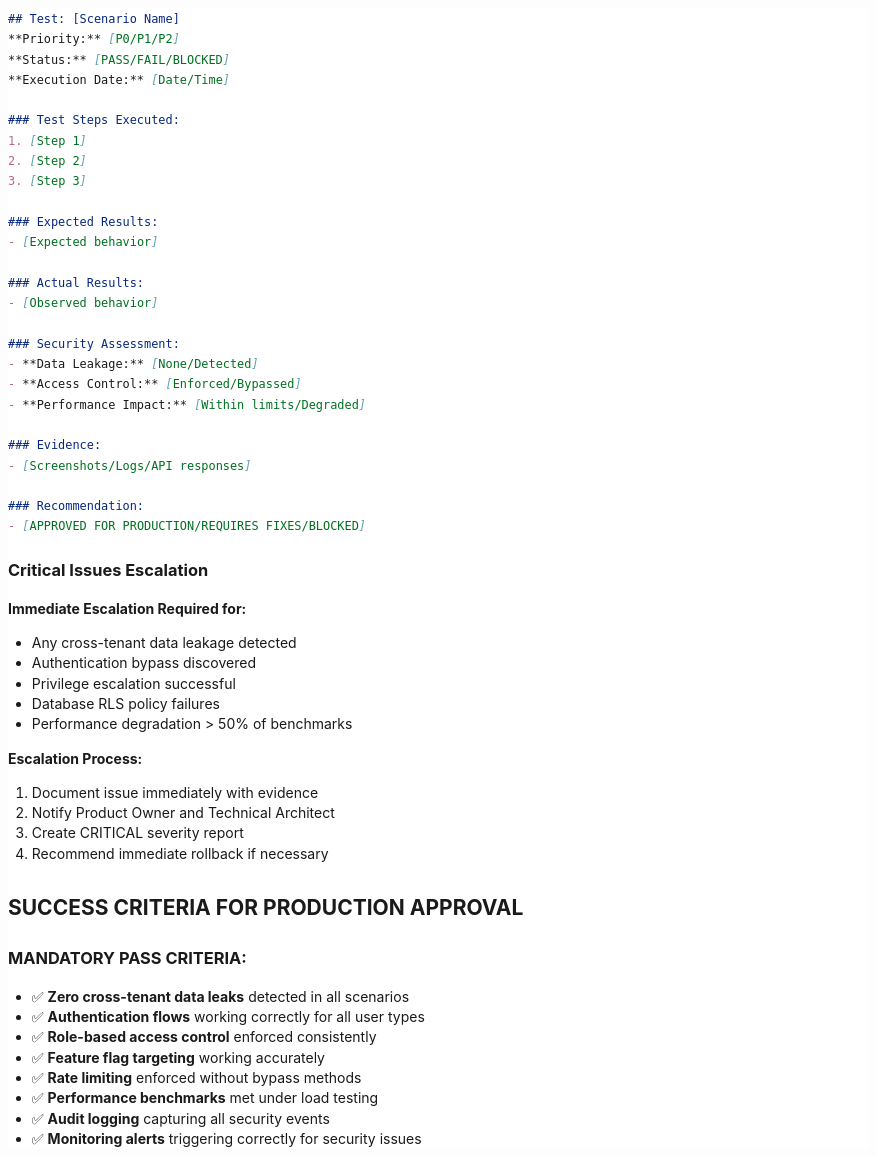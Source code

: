 ```markdown
## Test: [Scenario Name]
**Priority:** [P0/P1/P2]
**Status:** [PASS/FAIL/BLOCKED]
**Execution Date:** [Date/Time]

### Test Steps Executed:
1. [Step 1]
2. [Step 2]
3. [Step 3]

### Expected Results:
- [Expected behavior]

### Actual Results:
- [Observed behavior]

### Security Assessment:
- **Data Leakage:** [None/Detected]
- **Access Control:** [Enforced/Bypassed]
- **Performance Impact:** [Within limits/Degraded]

### Evidence:
- [Screenshots/Logs/API responses]

### Recommendation:
- [APPROVED FOR PRODUCTION/REQUIRES FIXES/BLOCKED]
```

### **Critical Issues Escalation**
**Immediate Escalation Required for:**
- Any cross-tenant data leakage detected
- Authentication bypass discovered  
- Privilege escalation successful
- Database RLS policy failures
- Performance degradation > 50% of benchmarks

**Escalation Process:**
1. Document issue immediately with evidence
2. Notify Product Owner and Technical Architect
3. Create CRITICAL severity report
4. Recommend immediate rollback if necessary

## **SUCCESS CRITERIA FOR PRODUCTION APPROVAL**

### **MANDATORY PASS CRITERIA:**
- ✅ **Zero cross-tenant data leaks** detected in all scenarios
- ✅ **Authentication flows** working correctly for all user types
- ✅ **Role-based access control** enforced consistently
- ✅ **Feature flag targeting** working accurately
- ✅ **Rate limiting** enforced without bypass methods
- ✅ **Performance benchmarks** met under load testing
- ✅ **Audit logging** capturing all security events
- ✅ **Monitoring alerts** triggering correctly for security issues
